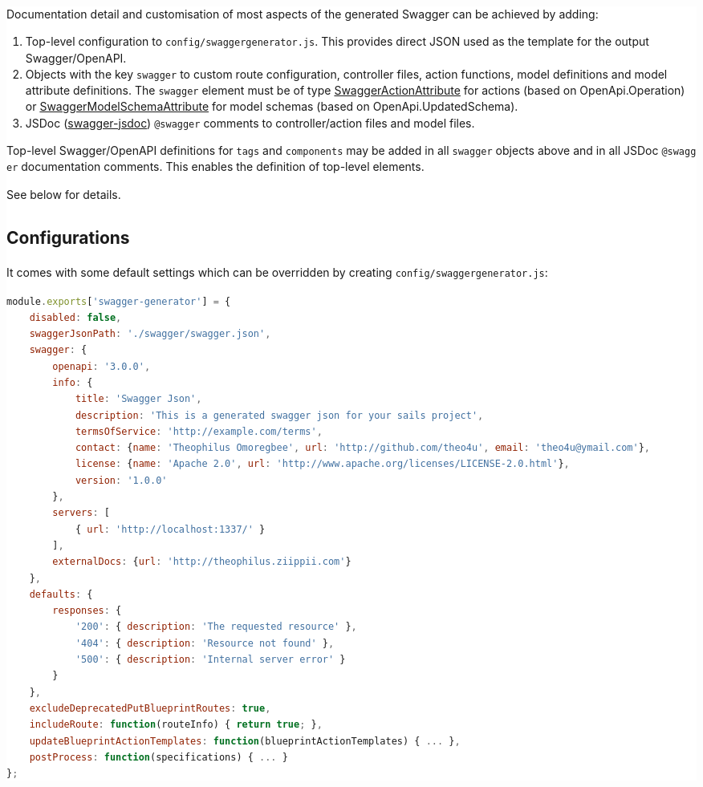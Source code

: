 Documentation detail and customisation of most aspects of the generated Swagger can be achieved by adding:
1. Top-level configuration to `config/swaggergenerator.js`. This provides direct JSON
   used as the template for the output Swagger/OpenAPI.
1. Objects with the key `swagger` to custom route configuration, controller files, action
   functions, model definitions and model attribute definitions. The `swagger` element must be of type
   [SwaggerActionAttribute](./lib/interfaces.ts#L55) for actions (based on OpenApi.Operation)
   or [SwaggerModelSchemaAttribute](./lib/interfaces.ts#L66) for model schemas (based on OpenApi.UpdatedSchema).
1. JSDoc ([swagger-jsdoc](https://github.com/Surnet/swagger-jsdoc)) `@swagger` comments
   to controller/action files and model files.

Top-level Swagger/OpenAPI definitions for `tags` and `components` may be added in all `swagger` objects
above and in all JSDoc `@swagger` documentation comments. This enables the definition of top-level elements.

See below for details.

## Configurations

It comes with some default settings which can be overridden by creating `config/swaggergenerator.js`:
```javascript
module.exports['swagger-generator'] = {
    disabled: false,
    swaggerJsonPath: './swagger/swagger.json',
    swagger: {
        openapi: '3.0.0',
        info: {
            title: 'Swagger Json',
            description: 'This is a generated swagger json for your sails project',
            termsOfService: 'http://example.com/terms',
            contact: {name: 'Theophilus Omoregbee', url: 'http://github.com/theo4u', email: 'theo4u@ymail.com'},
            license: {name: 'Apache 2.0', url: 'http://www.apache.org/licenses/LICENSE-2.0.html'},
            version: '1.0.0'
        },
        servers: [
            { url: 'http://localhost:1337/' }
        ],
        externalDocs: {url: 'http://theophilus.ziippii.com'}
    },
    defaults: {
        responses: {
            '200': { description: 'The requested resource' },
            '404': { description: 'Resource not found' },
            '500': { description: 'Internal server error' }
        }
    },
    excludeDeprecatedPutBlueprintRoutes: true,
    includeRoute: function(routeInfo) { return true; },
    updateBlueprintActionTemplates: function(blueprintActionTemplates) { ... },
    postProcess: function(specifications) { ... }
};
```
